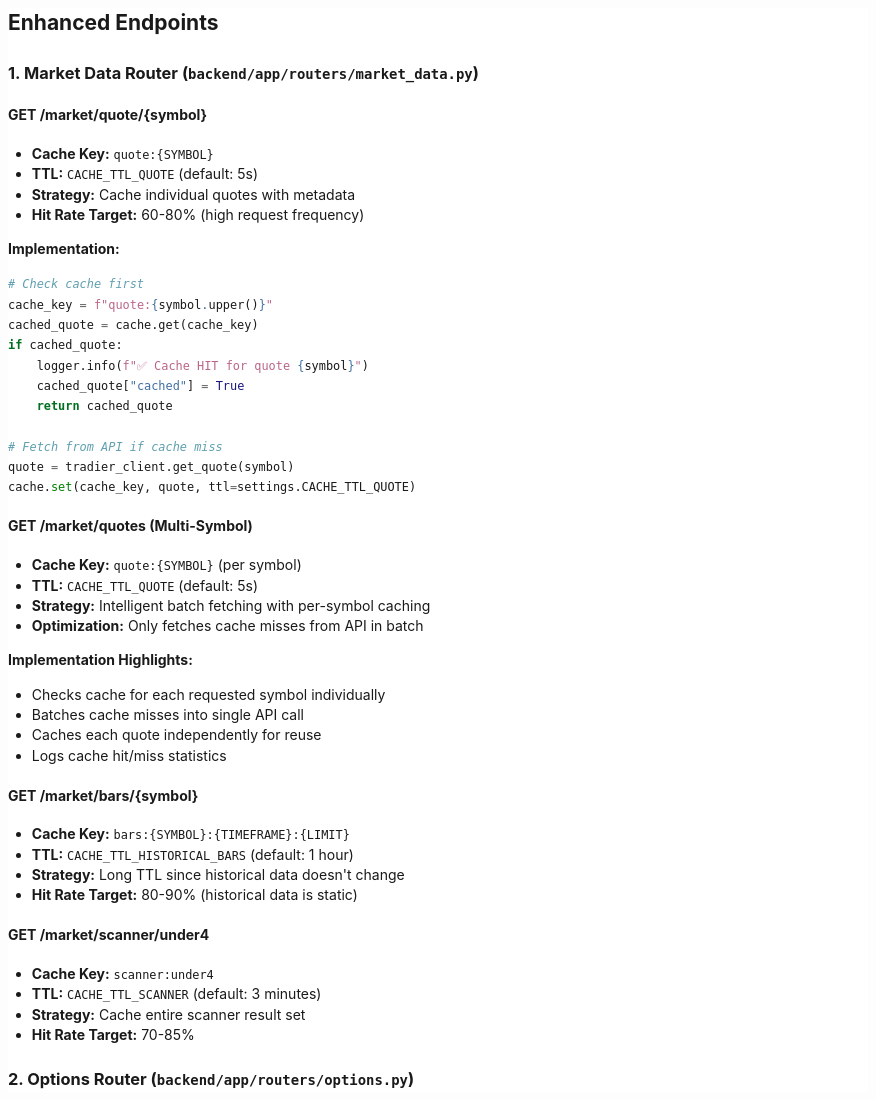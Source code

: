 ## Enhanced Endpoints

### 1. Market Data Router (`backend/app/routers/market_data.py`)

#### GET /market/quote/{symbol}
- **Cache Key:** `quote:{SYMBOL}`
- **TTL:** `CACHE_TTL_QUOTE` (default: 5s)
- **Strategy:** Cache individual quotes with metadata
- **Hit Rate Target:** 60-80% (high request frequency)

**Implementation:**
```python
# Check cache first
cache_key = f"quote:{symbol.upper()}"
cached_quote = cache.get(cache_key)
if cached_quote:
    logger.info(f"✅ Cache HIT for quote {symbol}")
    cached_quote["cached"] = True
    return cached_quote

# Fetch from API if cache miss
quote = tradier_client.get_quote(symbol)
cache.set(cache_key, quote, ttl=settings.CACHE_TTL_QUOTE)
```

#### GET /market/quotes (Multi-Symbol)
- **Cache Key:** `quote:{SYMBOL}` (per symbol)
- **TTL:** `CACHE_TTL_QUOTE` (default: 5s)
- **Strategy:** Intelligent batch fetching with per-symbol caching
- **Optimization:** Only fetches cache misses from API in batch

**Implementation Highlights:**
- Checks cache for each requested symbol individually
- Batches cache misses into single API call
- Caches each quote independently for reuse
- Logs cache hit/miss statistics

#### GET /market/bars/{symbol}
- **Cache Key:** `bars:{SYMBOL}:{TIMEFRAME}:{LIMIT}`
- **TTL:** `CACHE_TTL_HISTORICAL_BARS` (default: 1 hour)
- **Strategy:** Long TTL since historical data doesn't change
- **Hit Rate Target:** 80-90% (historical data is static)

#### GET /market/scanner/under4
- **Cache Key:** `scanner:under4`
- **TTL:** `CACHE_TTL_SCANNER` (default: 3 minutes)
- **Strategy:** Cache entire scanner result set
- **Hit Rate Target:** 70-85%

### 2. Options Router (`backend/app/routers/options.py`)
